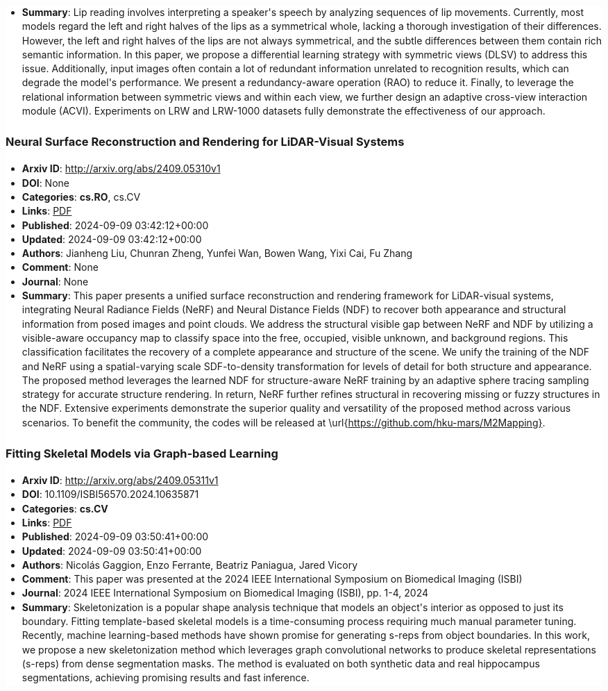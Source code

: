 - **Summary**: Lip reading involves interpreting a speaker's speech by analyzing sequences of lip movements. Currently, most models regard the left and right halves of the lips as a symmetrical whole, lacking a thorough investigation of their differences. However, the left and right halves of the lips are not always symmetrical, and the subtle differences between them contain rich semantic information. In this paper, we propose a differential learning strategy with symmetric views (DLSV) to address this issue. Additionally, input images often contain a lot of redundant information unrelated to recognition results, which can degrade the model's performance. We present a redundancy-aware operation (RAO) to reduce it. Finally, to leverage the relational information between symmetric views and within each view, we further design an adaptive cross-view interaction module (ACVI). Experiments on LRW and LRW-1000 datasets fully demonstrate the effectiveness of our approach.



### Neural Surface Reconstruction and Rendering for LiDAR-Visual Systems
- **Arxiv ID**: http://arxiv.org/abs/2409.05310v1
- **DOI**: None
- **Categories**: **cs.RO**, cs.CV
- **Links**: [PDF](http://arxiv.org/pdf/2409.05310v1)
- **Published**: 2024-09-09 03:42:12+00:00
- **Updated**: 2024-09-09 03:42:12+00:00
- **Authors**: Jianheng Liu, Chunran Zheng, Yunfei Wan, Bowen Wang, Yixi Cai, Fu Zhang
- **Comment**: None
- **Journal**: None
- **Summary**: This paper presents a unified surface reconstruction and rendering framework for LiDAR-visual systems, integrating Neural Radiance Fields (NeRF) and Neural Distance Fields (NDF) to recover both appearance and structural information from posed images and point clouds. We address the structural visible gap between NeRF and NDF by utilizing a visible-aware occupancy map to classify space into the free, occupied, visible unknown, and background regions. This classification facilitates the recovery of a complete appearance and structure of the scene. We unify the training of the NDF and NeRF using a spatial-varying scale SDF-to-density transformation for levels of detail for both structure and appearance. The proposed method leverages the learned NDF for structure-aware NeRF training by an adaptive sphere tracing sampling strategy for accurate structure rendering. In return, NeRF further refines structural in recovering missing or fuzzy structures in the NDF. Extensive experiments demonstrate the superior quality and versatility of the proposed method across various scenarios. To benefit the community, the codes will be released at \url{https://github.com/hku-mars/M2Mapping}.



### Fitting Skeletal Models via Graph-based Learning
- **Arxiv ID**: http://arxiv.org/abs/2409.05311v1
- **DOI**: 10.1109/ISBI56570.2024.10635871
- **Categories**: **cs.CV**
- **Links**: [PDF](http://arxiv.org/pdf/2409.05311v1)
- **Published**: 2024-09-09 03:50:41+00:00
- **Updated**: 2024-09-09 03:50:41+00:00
- **Authors**: Nicolás Gaggion, Enzo Ferrante, Beatriz Paniagua, Jared Vicory
- **Comment**: This paper was presented at the 2024 IEEE International Symposium on
  Biomedical Imaging (ISBI)
- **Journal**: 2024 IEEE International Symposium on Biomedical Imaging (ISBI),
  pp. 1-4, 2024
- **Summary**: Skeletonization is a popular shape analysis technique that models an object's interior as opposed to just its boundary. Fitting template-based skeletal models is a time-consuming process requiring much manual parameter tuning. Recently, machine learning-based methods have shown promise for generating s-reps from object boundaries. In this work, we propose a new skeletonization method which leverages graph convolutional networks to produce skeletal representations (s-reps) from dense segmentation masks. The method is evaluated on both synthetic data and real hippocampus segmentations, achieving promising results and fast inference.
